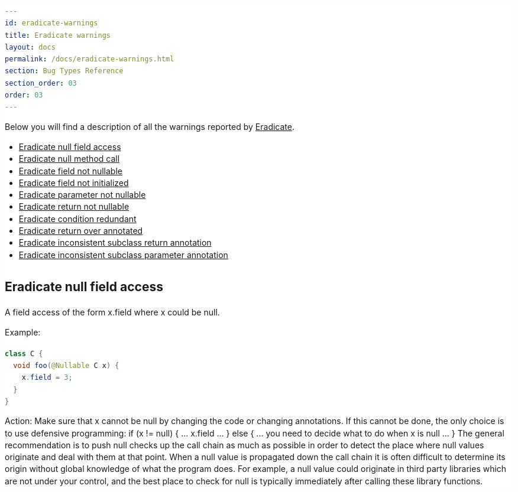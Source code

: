 ```yaml
---
id: eradicate-warnings
title: Eradicate warnings
layout: docs
permalink: /docs/eradicate-warnings.html
section: Bug Types Reference
section_order: 03
order: 03
---
```


Below you will find a description of all the warnings reported by 
[Eradicate](/docs/eradicate.html).

- [Eradicate null field access](/docs/eradicate-warnings.html#ERADICATE_NULL_FIELD_ACCESS)
- [Eradicate null method call](/docs/eradicate-warnings.html#ERADICATE_NULL_METHOD_CALL)
- [Eradicate field not nullable](/docs/eradicate-warnings.html#ERADICATE_FIELD_NOT_NULLABLE)
- [Eradicate field not initialized](/docs/eradicate-warnings.html#ERADICATE_FIELD_NOT_INITIALIZED)
- [Eradicate parameter not nullable](/docs/eradicate-warnings.html#ERADICATE_PARAMETER_NOT_NULLABLE)
- [Eradicate return not nullable](/docs/eradicate-warnings.html#ERADICATE_RETURN_NOT_NULLABLE)
- [Eradicate condition redundant](/docs/eradicate-warnings.html#ERADICATE_CONDITION_REDUNDANT)
- [Eradicate return over annotated](/docs/eradicate-warnings.html#ERADICATE_RETURN_OVER_ANNOTATED)
- [Eradicate inconsistent subclass return annotation](/docs/eradicate-warnings.html#ERADICATE_INCONSISTENT_SUBCLASS_RETURN_ANNOTATION)
- [Eradicate inconsistent subclass parameter annotation](/docs/eradicate-warnings.html#ERADICATE_INCONSISTENT_SUBCLASS_PARAMETER_ANNOTATION)


## <a name="ERADICATE_NULL_FIELD_ACCESS"></a>Eradicate null field access

A field access of the form x.field where x could be null.

Example:

```java
class C {
  void foo(@Nullable C x) {
    x.field = 3;
  }
}
```

Action:
Make sure that x cannot be null by changing the code or changing annotations.
If this cannot be done, the only choice is to use defensive programming:
  if (x != null) { ... x.field ... }
  else {  ... you need to decide what to do when x is null ... }
The general recommendation is to push null checks up the call chain as much as possible in order
to detect the place where null values originate and deal with them at that point.
When a null value is propagated down the call chain it is often difficult to determine
its origin without global knowledge of what the program does.
For example, a null value could originate in third party libraries which are not under your
control, and the best place to check for null is typically immediately after calling these
library functions.
